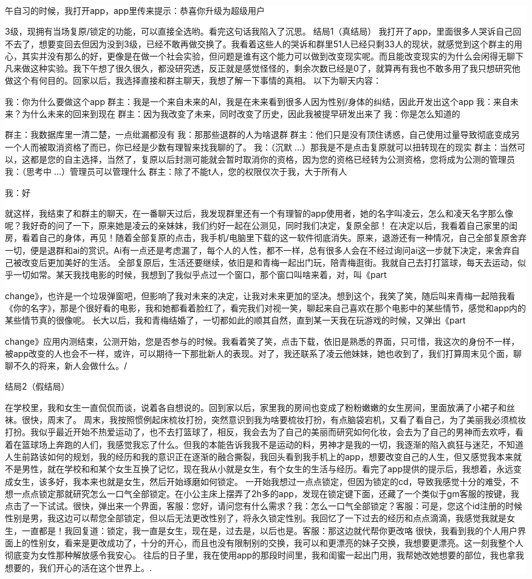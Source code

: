 午自习的时候，我打开app，app里传来提示：恭喜你升级为超级用户

3级，现拥有当场复原/锁定的功能，可以直接全选哟。看完这句话我陷入了沉思。 结局1（真结局） 我打开了app，里面很多人哭诉自己回不去了，想要变回去但因为没到3级，已经不敢再做交换了。我看着这些人的哭诉和群里51人已经只剩33人的现状，就感觉到这个群主的用心，其实并没有那么的好，更像是在做一个社会实验，但问题是谁有这个能力可以做到改变现实呢。而且能改变现实的为什么会闲得无聊下凡来做这种实验。我下午想了很久很久，都没研究透，反正就是感觉怪怪的，剩余次数已经是0了，就算再有我也不敢多用了我只想研究他做这个有何目的。回家以后，我选择直接和群主聊天，我想了解一下事情的真相。 以下为聊天内容：

我：你为什么要做这个app 群主：我是一个来自未来的Al，我是在未来看到很多人因为性别/身体的纠结，因此开发出这个app 我：来自未来？为什么未来的回来到现在 群主：因为我改变了未来，同时改变了历史，因此我被提早研发出来了 我：你是怎么知道的

群主：我数据库里一清二楚，一点纰漏都没有 我：那那些退群的人为啥退群 群主：他们只是没有顶住诱惑，自己使用过量导致彻底变成另一个人而被取消资格了而已，你已经是少数有理智来找我聊的了。 我：（沉默 ...）那我是不是点击复原就可以扭转现在的现实 群主：当然可以，这都是您的自主选择，当然了，复原以后封测可能就会暂时取消你的资格，因为您的资格已经转为公测资格，您将成为公测的管理员 我：（思考中 ...）管理员可以管理什么 群主：除了不能t人，您的权限仅次于我，大于所有人

我：好

就这样，我结束了和群主的聊天，在一番聊天过后，我发现群里还有一个有理智的app使用者，她的名字叫凌云，怎么和凌天名字那么像呢？我好奇的问了一下，原来她是凌云的亲妹妹，我们约好一起在公测见，同时我们决定，复原全部！ 在决定以后，我看着自己家里的闺房，看着自己的身体，再见！随着全部复原的点击，我手机/电脑里下载的这一软件彻底消失。原来，退游还有一种情况，自己全部复原舍弃一切，便是退群和ai的赏识。Ai有一点还是考虑漏了，每个人的人性，都不一样，总有很多人会在不经过询问ai这一步就下决定，来舍弃自己被改变后更加美好的生活。 全部复原后，生活还要继续，依旧是和青梅一起出门玩，陪青梅逛街。我就自己去打打篮球，每天去运动，似乎一切如常。某天我找电影的时候，我想到了我似乎点过一个窗口，那个窗口叫啥来着，对，叫《part

change》，也许是一个垃圾弹窗吧，但影响了我对未来的决定，让我对未来更加的坚决。想到这个，我笑了笑，随后叫来青梅一起陪我看《你的名字》，那是个很好看的电影，我和她都看着脸红了，看完我们对视一笑，聊起来自己喜欢在那个电影中的某些情节，感觉和app内的某些情节真的很像呢。 长大以后，我和青梅结婚了，一切都如此的顺其自然，直到某一天我在玩游戏的时候，又弹出《part

change》应用内测结束，公测开始，您是否参与的时候。我看着笑了笑，点击下载，依旧是熟悉的界面，只可惜，我这次的身份不一样，被app改变的人也会不一样，或许，可以期待一下那批新人的表现。对了，我还联系了凌云他妹妹，她也收到了，我们打算周末见个面，聊聊不久的将来，新人会做什么。/

结局2（假结局）

在学校里，我和女生一直侃侃而谈，说着各自想说的。回到家以后，家里我的房间也变成了粉粉嫩嫩的女生房间，里面放满了小裙子和丝袜。很快，周末了。 周末，我按照惯例起床梳妆打扮，突然意识到我为啥要梳妆打扮，有点脑袋宕机，又看了看自己，为了美丽我必须梳妆打扮。我似乎最近开始不热爱运动了，也不去打篮球了，相反，我会去为了自己的美丽而研究如何化妆，会去为了自己的男神而去欢呼，看着在篮球场上奔跑的人们，我感觉我忘了什么。但我的本能告诉我我不是运动的料，男神才是我的一切，我逐渐的陷入疯狂与迷茫，不知道人生前路该如何的规划，我的经历和我的意识正在逐渐的融合撕裂，我回头看到我手机上的app，想要改变自己的人生，但又感觉我本来就不是男性，就在学校和和某个女生互换了记忆，现在我从小就是女生，有个女生的生活与经历。看完了app提供的提示后，我想着，永远变成女生，该多好，我本来也就是女生，然后开始琢磨如何锁定。 一开始我想过一点点锁定，但因为锁定的cd，导致我感觉十分的难受，不想一点点锁定那就研究怎么一口气全部锁定。在小公主床上摆弄了2h多的app，发现在锁定键下面，还藏了一个类似于gm客服的按键，我点击了一下试试。很快，弹出来一个界面，客服：您好，请问您有什么需求？我：怎么一口气全部锁定？客服：可是，您这个id注册的时候性别是男，我这边可以帮您全部锁定，但以后无法更改性别了，将永久锁定性别。我回忆了一下过去的经历和点点滴滴，我感觉我就是女生，一直都是！我回复道：锁定，我一直是女生，现在是，过去是，以后也是。客服：那这边就代帮你更改咯 很快，我看到我的个人用户界面上的性别女，看来是更改成功了，十分的开心，而且也没有限制别的交换，我可以和更漂亮的妹子交换，我想要更漂亮。这一刻我整个人彻底变为女性那种解放感令我安心。 往后的日子里，我在使用app的那段时间里，我和闺蜜一起出门用，我帮她改她想要的部位，我也拿我想要的，我们开心的活在这个世界上。.


